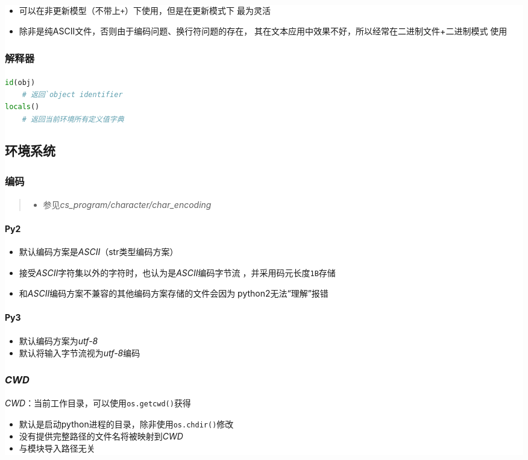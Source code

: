 -	可以在非更新模型（不带上`+`）下使用，但是在更新模式下
	最为灵活

-	除非是纯ASCII文件，否则由于编码问题、换行符问题的存在，
	其在文本应用中效果不好，所以经常在二进制文件+二进制模式
	使用

###	解释器

```python
id(obj)
	# 返回`object identifier
locals()
	# 返回当前环境所有定义值字典
```

##	环境系统

###	编码

> - 参见*cs_program/character/char_encoding*

####	Py2

-	默认编码方案是*ASCII*（str类型编码方案）

-	接受*ASCII*字符集以外的字符时，也认为是*ASCII*编码字节流
	，并采用码元长度`1B`存储

-	和*ASCII*编码方案不兼容的其他编码方案存储的文件会因为
	python2无法“理解”报错

####	Py3

-	默认编码方案为*utf-8*
-	默认将输入字节流视为*utf-8*编码

###	*CWD*

*CWD*：当前工作目录，可以使用`os.getcwd()`获得

-	默认是启动python进程的目录，除非使用`os.chdir()`修改
-	没有提供完整路径的文件名将被映射到*CWD*
-	与模块导入路径无关


